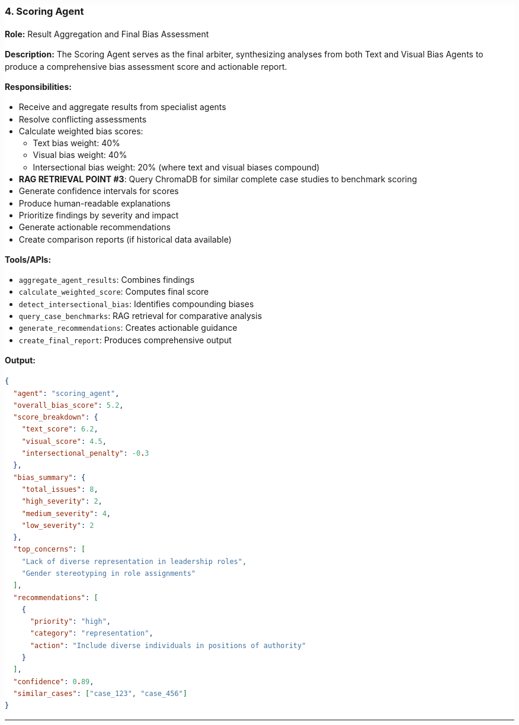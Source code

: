 ### 4. Scoring Agent
**Role:** Result Aggregation and Final Bias Assessment

**Description:**
The Scoring Agent serves as the final arbiter, synthesizing analyses from both Text and Visual Bias Agents to produce a comprehensive bias assessment score and actionable report.

**Responsibilities:**
- Receive and aggregate results from specialist agents
- Resolve conflicting assessments
- Calculate weighted bias scores:
  - Text bias weight: 40%
  - Visual bias weight: 40%
  - Intersectional bias weight: 20% (where text and visual biases compound)
- **RAG RETRIEVAL POINT #3**: Query ChromaDB for similar complete case studies to benchmark scoring
- Generate confidence intervals for scores
- Produce human-readable explanations
- Prioritize findings by severity and impact
- Generate actionable recommendations
- Create comparison reports (if historical data available)

**Tools/APIs:**
- `aggregate_agent_results`: Combines findings
- `calculate_weighted_score`: Computes final score
- `detect_intersectional_bias`: Identifies compounding biases
- `query_case_benchmarks`: RAG retrieval for comparative analysis
- `generate_recommendations`: Creates actionable guidance
- `create_final_report`: Produces comprehensive output

**Output:**
```json
{
  "agent": "scoring_agent",
  "overall_bias_score": 5.2,
  "score_breakdown": {
    "text_score": 6.2,
    "visual_score": 4.5,
    "intersectional_penalty": -0.3
  },
  "bias_summary": {
    "total_issues": 8,
    "high_severity": 2,
    "medium_severity": 4,
    "low_severity": 2
  },
  "top_concerns": [
    "Lack of diverse representation in leadership roles",
    "Gender stereotyping in role assignments"
  ],
  "recommendations": [
    {
      "priority": "high",
      "category": "representation",
      "action": "Include diverse individuals in positions of authority"
    }
  ],
  "confidence": 0.89,
  "similar_cases": ["case_123", "case_456"]
}
```

---